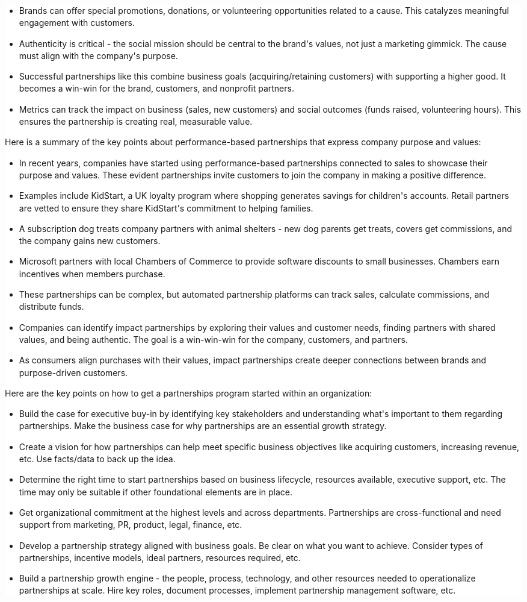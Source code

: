 - Brands can offer special promotions, donations, or volunteering opportunities related to a cause. This catalyzes meaningful engagement with customers. 

- Authenticity is critical - the social mission should be central to the brand's values, not just a marketing gimmick. The cause must align with the company's purpose.

- Successful partnerships like this combine business goals (acquiring/retaining customers) with supporting a higher good. It becomes a win-win for the brand, customers, and nonprofit partners.

- Metrics can track the impact on business (sales, new customers) and social outcomes (funds raised, volunteering hours). This ensures the partnership is creating real, measurable value.

 Here is a summary of the key points about performance-based partnerships that express company purpose and values:

- In recent years, companies have started using performance-based partnerships connected to sales to showcase their purpose and values. These evident partnerships invite customers to join the company in making a positive difference. 

- Examples include KidStart, a UK loyalty program where shopping generates savings for children's accounts. Retail partners are vetted to ensure they share KidStart's commitment to helping families.

- A subscription dog treats company partners with animal shelters - new dog parents get treats, covers get commissions, and the company gains new customers. 

- Microsoft partners with local Chambers of Commerce to provide software discounts to small businesses. Chambers earn incentives when members purchase.

- These partnerships can be complex, but automated partnership platforms can track sales, calculate commissions, and distribute funds.

- Companies can identify impact partnerships by exploring their values and customer needs, finding partners with shared values, and being authentic. The goal is a win-win-win for the company, customers, and partners.

- As consumers align purchases with their values, impact partnerships create deeper connections between brands and purpose-driven customers.

 Here are the key points on how to get a partnerships program started within an organization:

- Build the case for executive buy-in by identifying key stakeholders and understanding what's important to them regarding partnerships. Make the business case for why partnerships are an essential growth strategy.

- Create a vision for how partnerships can help meet specific business objectives like acquiring customers, increasing revenue, etc. Use facts/data to back up the idea. 

- Determine the right time to start partnerships based on business lifecycle, resources available, executive support, etc. The time may only be suitable if other foundational elements are in place.

- Get organizational commitment at the highest levels and across departments. Partnerships are cross-functional and need support from marketing, PR, product, legal, finance, etc.

- Develop a partnership strategy aligned with business goals. Be clear on what you want to achieve. Consider types of partnerships, incentive models, ideal partners, resources required, etc.

- Build a partnership growth engine - the people, process, technology, and other resources needed to operationalize partnerships at scale. Hire key roles, document processes, implement partnership management software, etc. 
